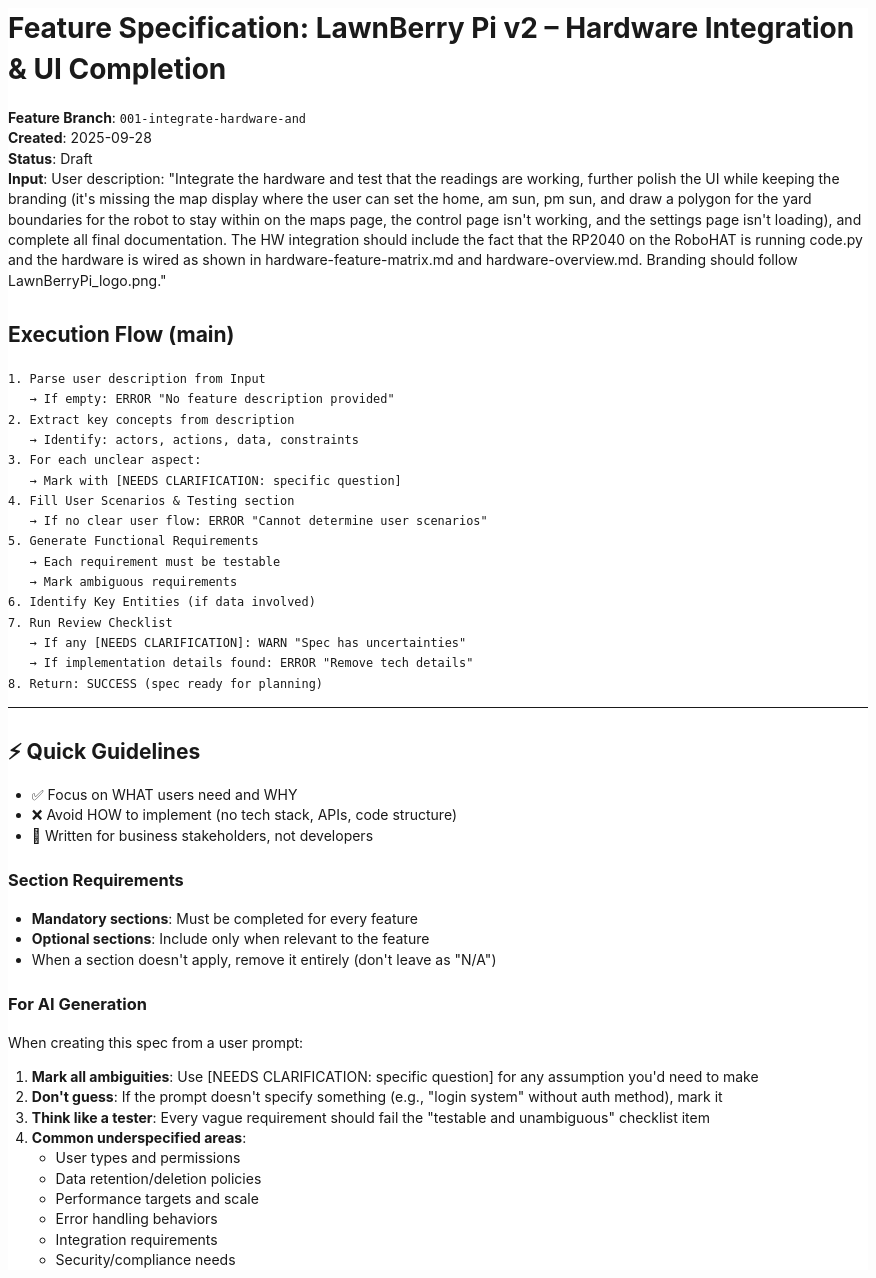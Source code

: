 # Feature Specification: LawnBerry Pi v2 – Hardware Integration & UI Completion

**Feature Branch**: `001-integrate-hardware-and`  
**Created**: 2025-09-28  
**Status**: Draft  
**Input**: User description: "Integrate the hardware and test that the readings are working, further polish the UI while keeping the branding (it's missing the map display where the user can set the home, am sun, pm sun, and draw a polygon for the yard boundaries for the robot to stay within on the maps page, the control page isn't working, and the settings page isn't loading), and complete all final documentation. The HW integration should include the fact that the RP2040 on the RoboHAT is running code.py and the hardware is wired as shown in hardware-feature-matrix.md and hardware-overview.md. Branding should follow LawnBerryPi_logo.png."

## Execution Flow (main)
```
1. Parse user description from Input
   → If empty: ERROR "No feature description provided"
2. Extract key concepts from description
   → Identify: actors, actions, data, constraints
3. For each unclear aspect:
   → Mark with [NEEDS CLARIFICATION: specific question]
4. Fill User Scenarios & Testing section
   → If no clear user flow: ERROR "Cannot determine user scenarios"
5. Generate Functional Requirements
   → Each requirement must be testable
   → Mark ambiguous requirements
6. Identify Key Entities (if data involved)
7. Run Review Checklist
   → If any [NEEDS CLARIFICATION]: WARN "Spec has uncertainties"
   → If implementation details found: ERROR "Remove tech details"
8. Return: SUCCESS (spec ready for planning)
```

---

## ⚡ Quick Guidelines
- ✅ Focus on WHAT users need and WHY
- ❌ Avoid HOW to implement (no tech stack, APIs, code structure)
- 👥 Written for business stakeholders, not developers

### Section Requirements
- **Mandatory sections**: Must be completed for every feature
- **Optional sections**: Include only when relevant to the feature
- When a section doesn't apply, remove it entirely (don't leave as "N/A")

### For AI Generation
When creating this spec from a user prompt:
1. **Mark all ambiguities**: Use [NEEDS CLARIFICATION: specific question] for any assumption you'd need to make
2. **Don't guess**: If the prompt doesn't specify something (e.g., "login system" without auth method), mark it
3. **Think like a tester**: Every vague requirement should fail the "testable and unambiguous" checklist item
4. **Common underspecified areas**:
   - User types and permissions
   - Data retention/deletion policies  
   - Performance targets and scale
   - Error handling behaviors
   - Integration requirements
   - Security/compliance needs
